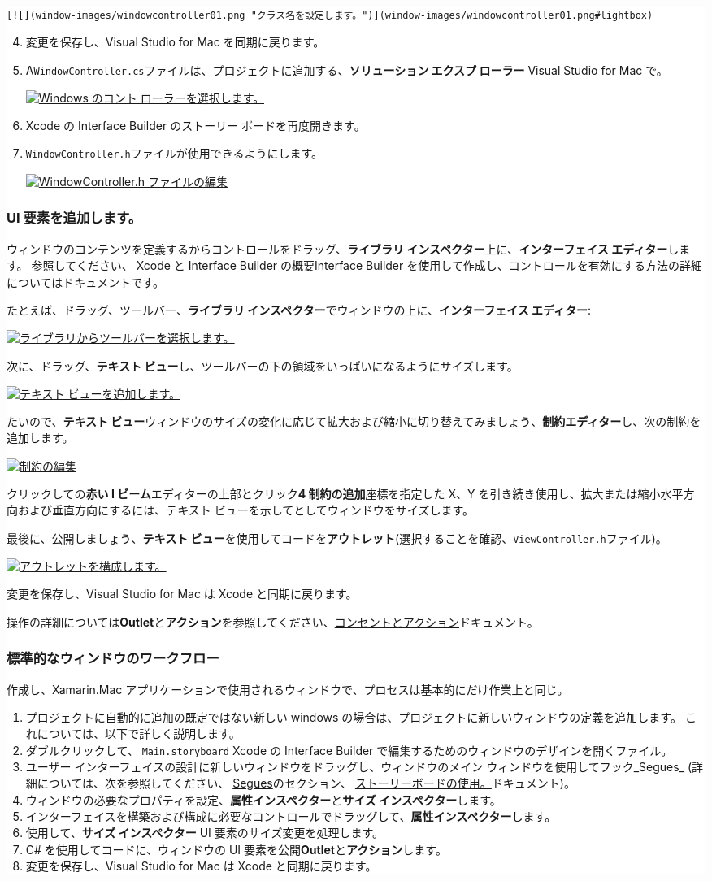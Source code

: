     [![](window-images/windowcontroller01.png "クラス名を設定します。")](window-images/windowcontroller01.png#lightbox)
4. 変更を保存し、Visual Studio for Mac を同期に戻ります。
5. A`WindowController.cs`ファイルは、プロジェクトに追加する、**ソリューション エクスプ ローラー** Visual Studio for Mac で。 

    [![](window-images/windowcontroller02.png "Windows のコント ローラーを選択します。")](window-images/windowcontroller02.png#lightbox)
6. Xcode の Interface Builder のストーリー ボードを再度開きます。
7. `WindowController.h`ファイルが使用できるようにします。 

    [![](window-images/windowcontroller03.png "WindowController.h ファイルの編集")](window-images/windowcontroller03.png#lightbox)

<a name="Adding_UI_Elements" />

### <a name="adding-ui-elements"></a>UI 要素を追加します。

ウィンドウのコンテンツを定義するからコントロールをドラッグ、**ライブラリ インスペクター**上に、**インターフェイス エディター**します。 参照してください、 [Xcode と Interface Builder の概要](~/mac/get-started/hello-mac.md#introduction-to-xcode-and-interface-builder)Interface Builder を使用して作成し、コントロールを有効にする方法の詳細についてはドキュメントです。

たとえば、ドラッグ、ツールバー、**ライブラリ インスペクター**でウィンドウの上に、**インターフェイス エディター**:

[![](window-images/edit03.png "ライブラリからツールバーを選択します。")](window-images/edit03.png#lightbox)

次に、ドラッグ、**テキスト ビュー**し、ツールバーの下の領域をいっぱいになるようにサイズします。

[![](window-images/edit04.png "テキスト ビューを追加します。")](window-images/edit04.png#lightbox)

たいので、**テキスト ビュー**ウィンドウのサイズの変化に応じて拡大および縮小に切り替えてみましょう、**制約エディター**し、次の制約を追加します。

[![](window-images/edit05.png "制約の編集")](window-images/edit05.png#lightbox)

クリックしての**赤い I ビーム**エディターの上部とクリック**4 制約の追加**座標を指定した X、Y を引き続き使用し、拡大または縮小水平方向および垂直方向にするには、テキスト ビューを示してとしてウィンドウをサイズします。

最後に、公開しましょう、**テキスト ビュー**を使用してコードを**アウトレット**(選択することを確認、`ViewController.h`ファイル)。

[![](window-images/edit06.png "アウトレットを構成します。")](window-images/edit06.png#lightbox)

変更を保存し、Visual Studio for Mac は Xcode と同期に戻ります。

操作の詳細については**Outlet**と**アクション**を参照してください、[コンセントとアクション](~/mac/get-started/hello-mac.md#outlets-and-actions)ドキュメント。

<a name="Standard_Window_Workflow" />

### <a name="standard-window-workflow"></a>標準的なウィンドウのワークフロー

作成し、Xamarin.Mac アプリケーションで使用されるウィンドウで、プロセスは基本的にだけ作業上と同じ。

1. プロジェクトに自動的に追加の既定ではない新しい windows の場合は、プロジェクトに新しいウィンドウの定義を追加します。 これについては、以下で詳しく説明します。
2. ダブルクリックして、 `Main.storyboard` Xcode の Interface Builder で編集するためのウィンドウのデザインを開くファイル。
3. ユーザー インターフェイスの設計に新しいウィンドウをドラッグし、ウィンドウのメイン ウィンドウを使用してフック_Segues_ (詳細については、次を参照してください、 [Segues](~/mac/platform/storyboards/indepth.md#Segues)のセクション、 [ストーリーボードの使用。](~/mac/platform/storyboards/indepth.md)ドキュメント)。
3. ウィンドウの必要なプロパティを設定、**属性インスペクター**と**サイズ インスペクター**します。
4. インターフェイスを構築および構成に必要なコントロールでドラッグして、**属性インスペクター**します。
5. 使用して、**サイズ インスペクター** UI 要素のサイズ変更を処理します。
6. C# を使用してコードに、ウィンドウの UI 要素を公開**Outlet**と**アクション**します。
7. 変更を保存し、Visual Studio for Mac は Xcode と同期に戻ります。
